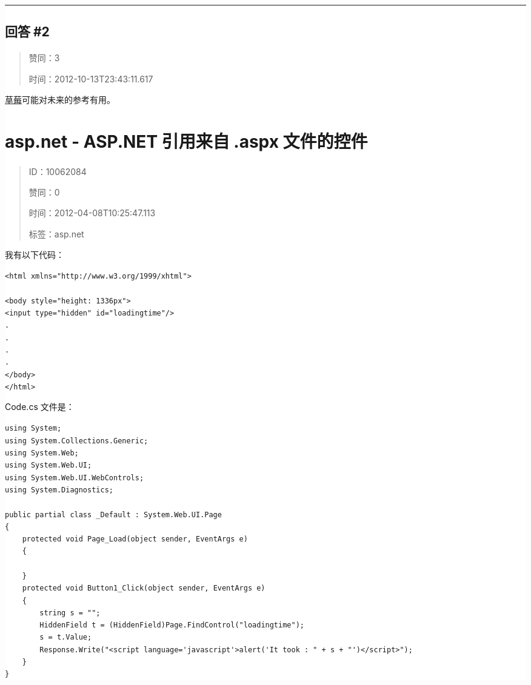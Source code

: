 * * *

## 回答 #2

> 赞同：3
> 
> 时间：2012-10-13T23:43:11.617

[草莓](https://github.com/mugginsoft/Fragaria "草莓")可能对未来的参考有用。

# asp.net - ASP.NET 引用来自 .aspx 文件的控件

> ID：10062084
> 
> 赞同：0
> 
> 时间：2012-04-08T10:25:47.113
> 
> 标签：asp.net

我有以下代码：

```
<html xmlns="http://www.w3.org/1999/xhtml">

<body style="height: 1336px">
<input type="hidden" id="loadingtime"/>
.
.
.
.
</body>
</html> 
```

Code.cs 文件是：

```
using System;
using System.Collections.Generic;
using System.Web;
using System.Web.UI;
using System.Web.UI.WebControls;
using System.Diagnostics;

public partial class _Default : System.Web.UI.Page
{
    protected void Page_Load(object sender, EventArgs e)
    {

    }
    protected void Button1_Click(object sender, EventArgs e)
    {
        string s = "";
        HiddenField t = (HiddenField)Page.FindControl("loadingtime");
        s = t.Value;
        Response.Write("<script language='javascript'>alert('It took : " + s + "')</script>");
    }
} 
```
